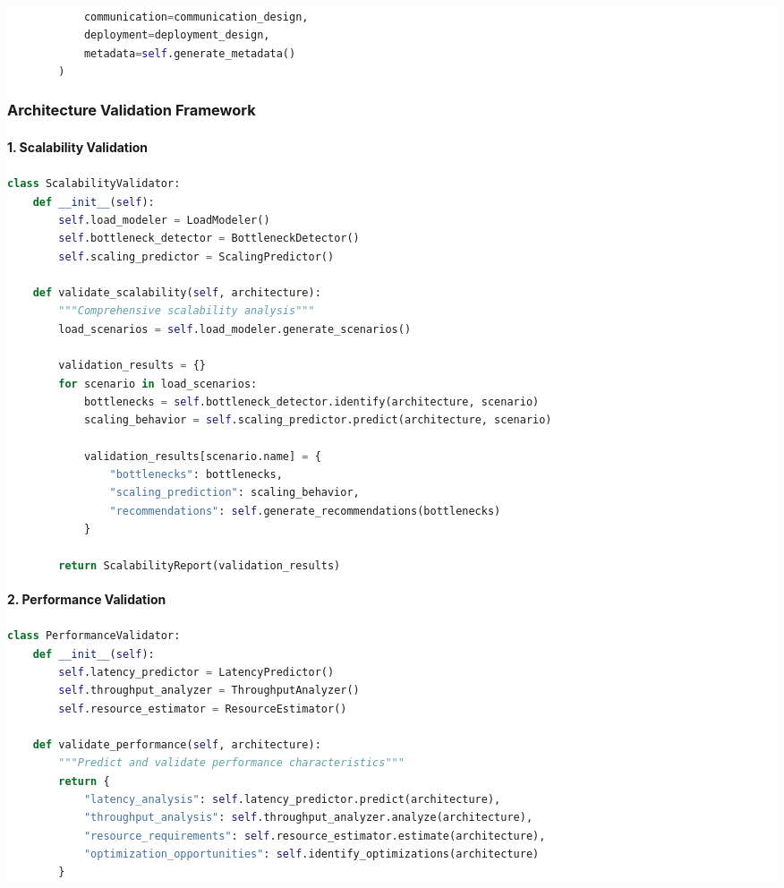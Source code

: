 ```python
            communication=communication_design,
            deployment=deployment_design,
            metadata=self.generate_metadata()
        )
```

### Architecture Validation Framework

#### 1. Scalability Validation
```python
class ScalabilityValidator:
    def __init__(self):
        self.load_modeler = LoadModeler()
        self.bottleneck_detector = BottleneckDetector()
        self.scaling_predictor = ScalingPredictor()
        
    def validate_scalability(self, architecture):
        """Comprehensive scalability analysis"""
        load_scenarios = self.load_modeler.generate_scenarios()
        
        validation_results = {}
        for scenario in load_scenarios:
            bottlenecks = self.bottleneck_detector.identify(architecture, scenario)
            scaling_behavior = self.scaling_predictor.predict(architecture, scenario)
            
            validation_results[scenario.name] = {
                "bottlenecks": bottlenecks,
                "scaling_prediction": scaling_behavior,
                "recommendations": self.generate_recommendations(bottlenecks)
            }
        
        return ScalabilityReport(validation_results)
```

#### 2. Performance Validation
```python
class PerformanceValidator:
    def __init__(self):
        self.latency_predictor = LatencyPredictor()
        self.throughput_analyzer = ThroughputAnalyzer()
        self.resource_estimator = ResourceEstimator()
        
    def validate_performance(self, architecture):
        """Predict and validate performance characteristics"""
        return {
            "latency_analysis": self.latency_predictor.predict(architecture),
            "throughput_analysis": self.throughput_analyzer.analyze(architecture),
            "resource_requirements": self.resource_estimator.estimate(architecture),
            "optimization_opportunities": self.identify_optimizations(architecture)
        }
```
